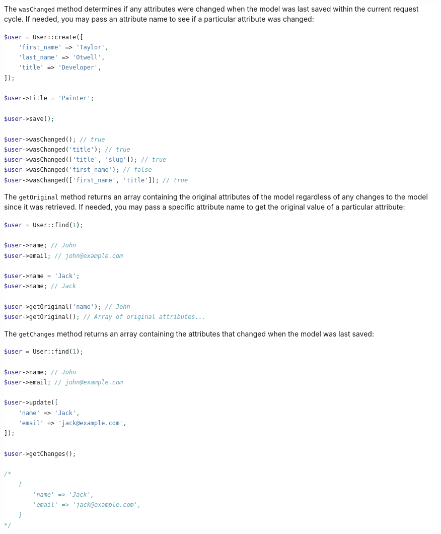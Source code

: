 The `wasChanged` method determines if any attributes were changed when the model was last saved within the current request cycle. If needed, you may pass an attribute name to see if a particular attribute was changed:

```php
$user = User::create([
    'first_name' => 'Taylor',
    'last_name' => 'Otwell',
    'title' => 'Developer',
]);

$user->title = 'Painter';

$user->save();

$user->wasChanged(); // true
$user->wasChanged('title'); // true
$user->wasChanged(['title', 'slug']); // true
$user->wasChanged('first_name'); // false
$user->wasChanged(['first_name', 'title']); // true
```

The `getOriginal` method returns an array containing the original attributes of the model regardless of any changes to the model since it was retrieved. If needed, you may pass a specific attribute name to get the original value of a particular attribute:

```php
$user = User::find(1);

$user->name; // John
$user->email; // john@example.com

$user->name = 'Jack';
$user->name; // Jack

$user->getOriginal('name'); // John
$user->getOriginal(); // Array of original attributes...
```

The `getChanges` method returns an array containing the attributes that changed when the model was last saved:

```php
$user = User::find(1);

$user->name; // John
$user->email; // john@example.com

$user->update([
    'name' => 'Jack',
    'email' => 'jack@example.com',
]);

$user->getChanges();

/*
    [
        'name' => 'Jack',
        'email' => 'jack@example.com',
    ]
*/
```
